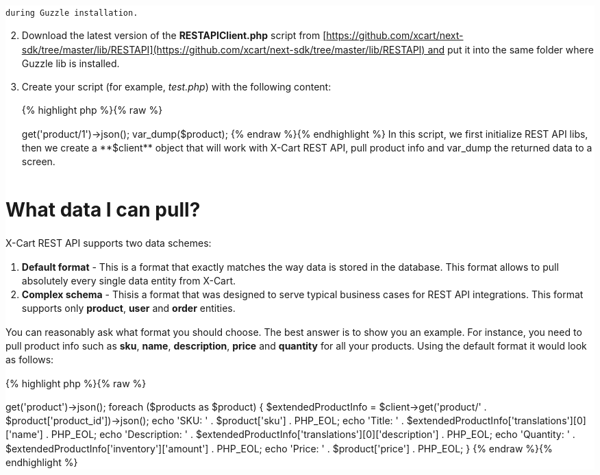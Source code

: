     during Guzzle installation.

2.  Download the latest version of the **RESTAPIClient.php** script from [https://github.com/xcart/next-sdk/tree/master/lib/RESTAPI](https://github.com/xcart/next-sdk/tree/master/lib/RESTAPI) and put it into the same folder where Guzzle lib is installed.
3.  Create your script (for example, _test.php_) with the following content: 

    {% highlight php %}{% raw %}
    <?php

    error_reporting(-1);
    set_time_limit(3000);

    // init REST API
    require_once 'vendor/autoload.php';
    require_once 'RESTAPIClient.php';

    // a path of your admin.php end-point
    $storeUrl = 'http://localhost/next/src/admin.php';
    $restApiKey = 'rest-api-key';

    $client = \RESTAPIClient::factory($storeUrl, $restApiKey);
    $product = $client->get('product/1')->json();

    var_dump($product);
    {% endraw %}{% endhighlight %}

    In this script, we first initialize REST API libs, then we create a **$client** object that will work with X-Cart REST API, pull product info and var_dump the returned data to a screen.

# What data I can pull?

X-Cart REST API supports two data schemes:

1.  **Default format** - This is a format that exactly matches the way data is stored in the database. This format allows to pull absolutely every single data entity from X-Cart.
2.  **Complex schema** - Thisis a format that was designed to serve typical business cases for REST API integrations. This format supports only **product**, **user** and **order** entities.

You can reasonably ask what format you should choose. The best answer is to show you an example. For instance, you need to pull product info such as **sku**, **name**, **description**, **price** and **quantity** for all your products. Using the default format it would look as follows: 

{% highlight php %}{% raw %}
<?php

// init REST API
require_once 'vendor/autoload.php';
require_once 'RESTAPIClient.php';

// a path of your admin.php end-point
$storeUrl = 'http://localhost/next/src/admin.php';
$restApiKey = 'rest-api-key';

$client = \RESTAPIClient::factory($storeUrl, $restApiKey);

$products = $client->get('product')->json();

foreach ($products as $product) {

	$extendedProductInfo = $client->get('product/' . $product['product_id'])->json();

	echo 'SKU: ' . $product['sku'] . PHP_EOL;
	echo 'Title: ' . $extendedProductInfo['translations'][0]['name'] . PHP_EOL;
	echo 'Description: ' . $extendedProductInfo['translations'][0]['description'] . PHP_EOL;
	echo 'Quantity: ' . $extendedProductInfo['inventory']['amount'] . PHP_EOL;
	echo 'Price: ' . $product['price'] . PHP_EOL;
}
{% endraw %}{% endhighlight %}
